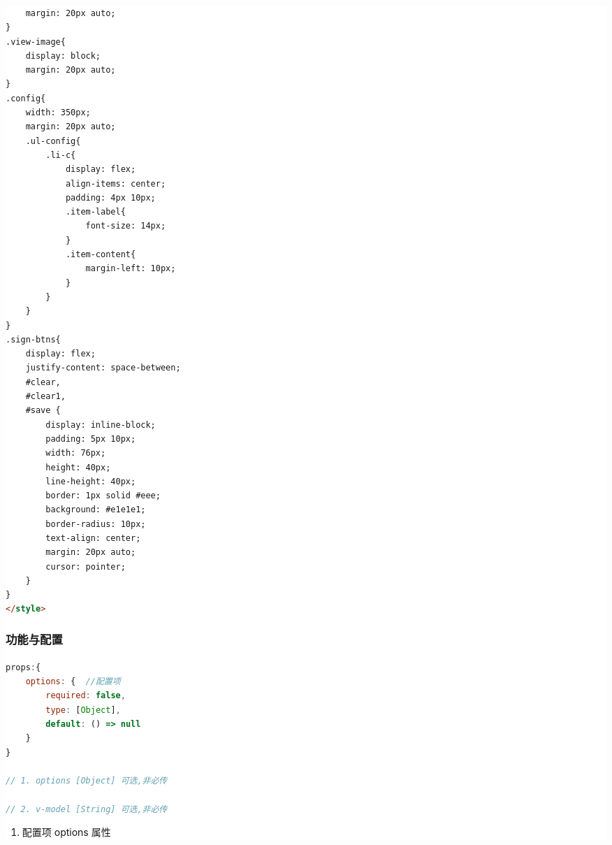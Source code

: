 ```html
    margin: 20px auto;
}
.view-image{
    display: block;
    margin: 20px auto;
}
.config{
    width: 350px;
    margin: 20px auto;
    .ul-config{
        .li-c{
            display: flex;
            align-items: center;
            padding: 4px 10px;
            .item-label{
                font-size: 14px;
            }
            .item-content{
                margin-left: 10px;
            }
        }
    }
}
.sign-btns{
    display: flex;
    justify-content: space-between;
    #clear,
    #clear1,
    #save {
        display: inline-block;
        padding: 5px 10px;
        width: 76px;
        height: 40px;
        line-height: 40px;
        border: 1px solid #eee;
        background: #e1e1e1;
        border-radius: 10px;
        text-align: center;
        margin: 20px auto;
        cursor: pointer;
    }
}
</style>

```
### 功能与配置

```javascript
props:{
    options: {  //配置项
        required: false,
        type: [Object],
        default: () => null
    }
}

// 1. options [Object] 可选,非必传

// 2. v-model [String] 可选,非必传

```
1. 配置项 options 属性
```javascript
```